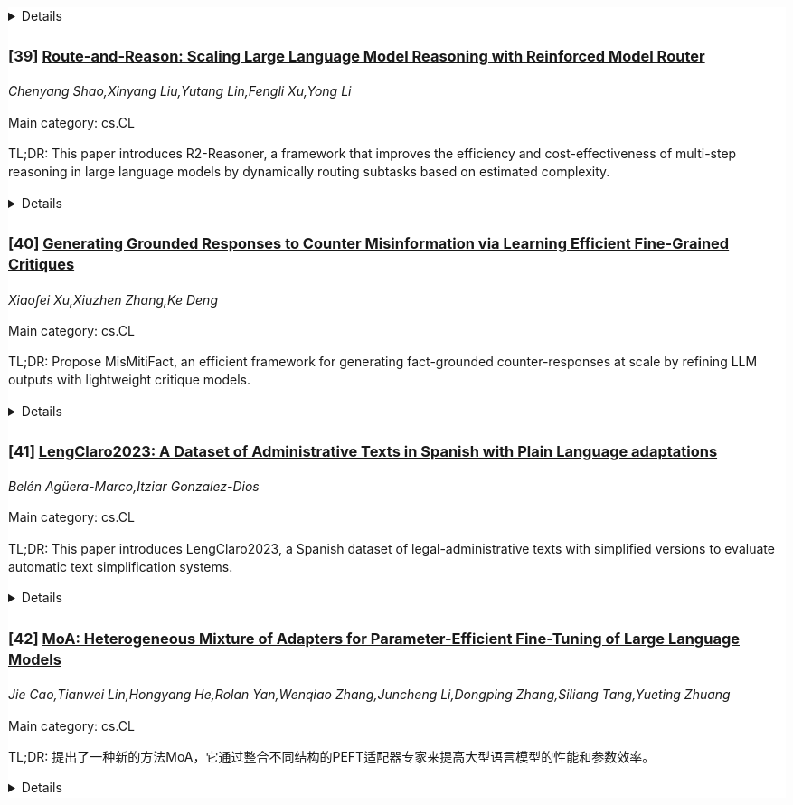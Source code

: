 
<details><summary>Details</summary></details>


### [39] [Route-and-Reason: Scaling Large Language Model Reasoning with Reinforced Model Router](https://arxiv.org/abs/2506.05901)
*Chenyang Shao,Xinyang Liu,Yutang Lin,Fengli Xu,Yong Li*

Main category: cs.CL

TL;DR: This paper introduces R2-Reasoner, a framework that improves the efficiency and cost-effectiveness of multi-step reasoning in large language models by dynamically routing subtasks based on estimated complexity.


<details><summary>Details</summary></details>


### [40] [Generating Grounded Responses to Counter Misinformation via Learning Efficient Fine-Grained Critiques](https://arxiv.org/abs/2506.05924)
*Xiaofei Xu,Xiuzhen Zhang,Ke Deng*

Main category: cs.CL

TL;DR: Propose MisMitiFact, an efficient framework for generating fact-grounded counter-responses at scale by refining LLM outputs with lightweight critique models.


<details><summary>Details</summary></details>


### [41] [LengClaro2023: A Dataset of Administrative Texts in Spanish with Plain Language adaptations](https://arxiv.org/abs/2506.05927)
*Belén Agüera-Marco,Itziar Gonzalez-Dios*

Main category: cs.CL

TL;DR: This paper introduces LengClaro2023, a Spanish dataset of legal-administrative texts with simplified versions to evaluate automatic text simplification systems.


<details><summary>Details</summary></details>


### [42] [MoA: Heterogeneous Mixture of Adapters for Parameter-Efficient Fine-Tuning of Large Language Models](https://arxiv.org/abs/2506.05928)
*Jie Cao,Tianwei Lin,Hongyang He,Rolan Yan,Wenqiao Zhang,Juncheng Li,Dongping Zhang,Siliang Tang,Yueting Zhuang*

Main category: cs.CL

TL;DR: 提出了一种新的方法MoA，它通过整合不同结构的PEFT适配器专家来提高大型语言模型的性能和参数效率。


<details><summary>Details</summary></details>

